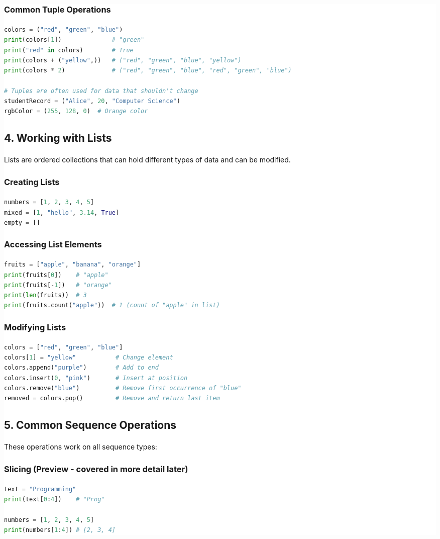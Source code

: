 ### Common Tuple Operations
```python
colors = ("red", "green", "blue")
print(colors[1])              # "green"
print("red" in colors)        # True
print(colors + ("yellow",))   # ("red", "green", "blue", "yellow")
print(colors * 2)             # ("red", "green", "blue", "red", "green", "blue")

# Tuples are often used for data that shouldn't change
studentRecord = ("Alice", 20, "Computer Science")
rgbColor = (255, 128, 0)  # Orange color
```

## 4. Working with Lists

Lists are ordered collections that can hold different types of data and can be modified.

### Creating Lists
```python
numbers = [1, 2, 3, 4, 5]
mixed = [1, "hello", 3.14, True]
empty = []
```

### Accessing List Elements
```python
fruits = ["apple", "banana", "orange"]
print(fruits[0])    # "apple"
print(fruits[-1])   # "orange"
print(len(fruits))  # 3
print(fruits.count("apple"))  # 1 (count of "apple" in list)
```

### Modifying Lists
```python
colors = ["red", "green", "blue"]
colors[1] = "yellow"           # Change element
colors.append("purple")        # Add to end
colors.insert(0, "pink")       # Insert at position
colors.remove("blue")          # Remove first occurrence of "blue"
removed = colors.pop()         # Remove and return last item
```

## 5. Common Sequence Operations

These operations work on all sequence types:

### Slicing (Preview - covered in more detail later)
```python
text = "Programming"
print(text[0:4])    # "Prog"

numbers = [1, 2, 3, 4, 5]
print(numbers[1:4]) # [2, 3, 4]
```
